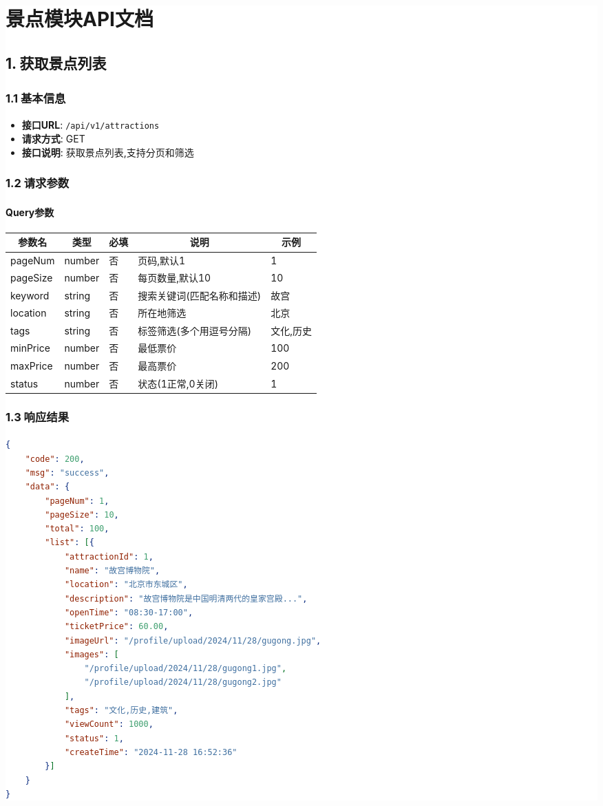 # 景点模块API文档

## 1. 获取景点列表

### 1.1 基本信息
- **接口URL**: `/api/v1/attractions`
- **请求方式**: GET
- **接口说明**: 获取景点列表,支持分页和筛选

### 1.2 请求参数
#### Query参数
| 参数名 | 类型 | 必填 | 说明 | 示例 |
|--------|------|------|------|------|
| pageNum | number | 否 | 页码,默认1 | 1 |
| pageSize | number | 否 | 每页数量,默认10 | 10 |
| keyword | string | 否 | 搜索关键词(匹配名称和描述) | 故宫 |
| location | string | 否 | 所在地筛选 | 北京 |
| tags | string | 否 | 标签筛选(多个用逗号分隔) | 文化,历史 |
| minPrice | number | 否 | 最低票价 | 100 |
| maxPrice | number | 否 | 最高票价 | 200 |
| status | number | 否 | 状态(1正常,0关闭) | 1 |

### 1.3 响应结果
```json
{
    "code": 200,
    "msg": "success",
    "data": {
        "pageNum": 1,
        "pageSize": 10,
        "total": 100,
        "list": [{
            "attractionId": 1,
            "name": "故宫博物院",
            "location": "北京市东城区",
            "description": "故宫博物院是中国明清两代的皇家宫殿...",
            "openTime": "08:30-17:00",
            "ticketPrice": 60.00,
            "imageUrl": "/profile/upload/2024/11/28/gugong.jpg",
            "images": [
                "/profile/upload/2024/11/28/gugong1.jpg",
                "/profile/upload/2024/11/28/gugong2.jpg"
            ],
            "tags": "文化,历史,建筑",
            "viewCount": 1000,
            "status": 1,
            "createTime": "2024-11-28 16:52:36"
        }]
    }
}
```
